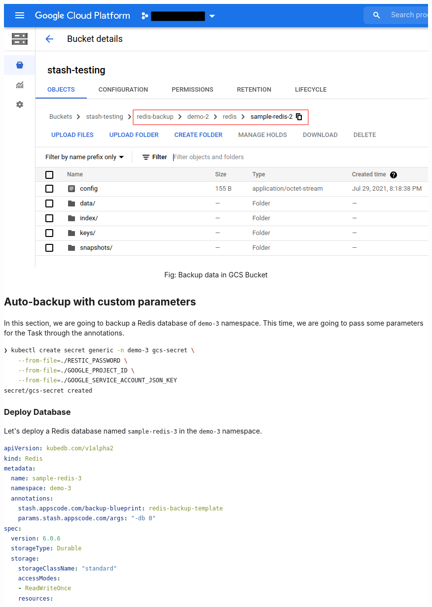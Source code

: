   <img alt="Backup data in GCS Bucket" src="/docs/guides/redis/backup/auto-backup/images/sample-redis-2.png">
  <figcaption align="center">Fig: Backup data in GCS Bucket</figcaption>
</figure>

## Auto-backup with custom parameters

In this section, we are going to backup a Redis database of `demo-3` namespace. This time, we are going to pass some parameters for the Task through the annotations.

```bash
❯ kubectl create secret generic -n demo-3 gcs-secret \
    --from-file=./RESTIC_PASSWORD \
    --from-file=./GOOGLE_PROJECT_ID \
    --from-file=./GOOGLE_SERVICE_ACCOUNT_JSON_KEY
secret/gcs-secret created
```

### Deploy Database

Let's deploy a Redis database named `sample-redis-3` in the `demo-3` namespace.
```yaml
apiVersion: kubedb.com/v1alpha2
kind: Redis
metadata:
  name: sample-redis-3
  namespace: demo-3
  annotations:
    stash.appscode.com/backup-blueprint: redis-backup-template
    params.stash.appscode.com/args: "-db 0"
spec:
  version: 6.0.6
  storageType: Durable
  storage:
    storageClassName: "standard"
    accessModes:
    - ReadWriteOnce
    resources:
```